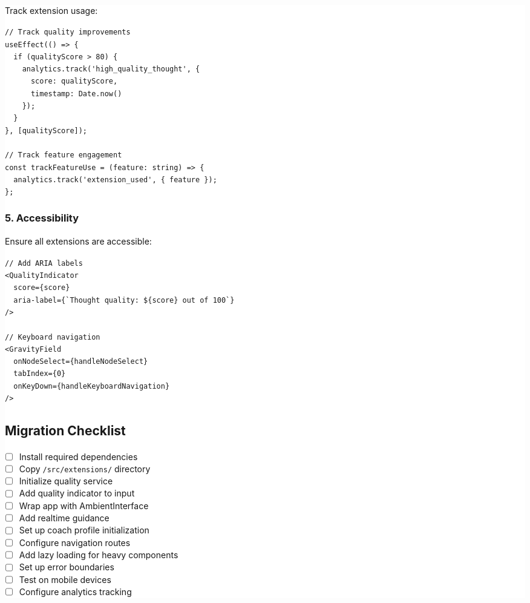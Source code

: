 Track extension usage:

```tsx
// Track quality improvements
useEffect(() => {
  if (qualityScore > 80) {
    analytics.track('high_quality_thought', {
      score: qualityScore,
      timestamp: Date.now()
    });
  }
}, [qualityScore]);

// Track feature engagement
const trackFeatureUse = (feature: string) => {
  analytics.track('extension_used', { feature });
};
```

### 5. Accessibility

Ensure all extensions are accessible:

```tsx
// Add ARIA labels
<QualityIndicator 
  score={score}
  aria-label={`Thought quality: ${score} out of 100`}
/>

// Keyboard navigation
<GravityField
  onNodeSelect={handleNodeSelect}
  tabIndex={0}
  onKeyDown={handleKeyboardNavigation}
/>
```

## Migration Checklist

- [ ] Install required dependencies
- [ ] Copy `/src/extensions/` directory
- [ ] Initialize quality service
- [ ] Add quality indicator to input
- [ ] Wrap app with AmbientInterface
- [ ] Add realtime guidance
- [ ] Set up coach profile initialization
- [ ] Configure navigation routes
- [ ] Add lazy loading for heavy components
- [ ] Set up error boundaries
- [ ] Test on mobile devices
- [ ] Configure analytics tracking
